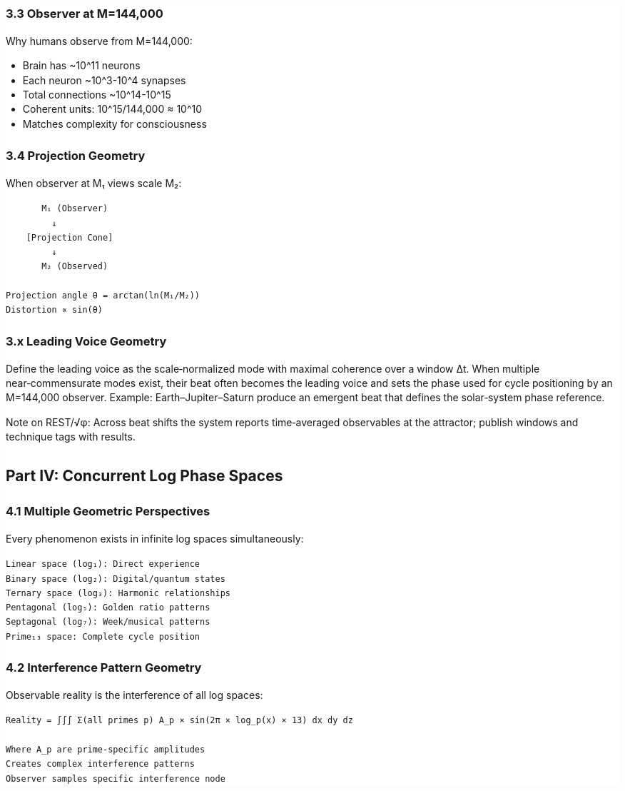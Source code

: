 ### 3.3 Observer at M=144,000

Why humans observe from M=144,000:
- Brain has ~10^11 neurons
- Each neuron ~10^3-10^4 synapses
- Total connections ~10^14-10^15
- Coherent units: 10^15/144,000 ≈ 10^10
- Matches complexity for consciousness

### 3.4 Projection Geometry

When observer at M₁ views scale M₂:

```
       M₁ (Observer)
         ↓
    [Projection Cone]
         ↓
       M₂ (Observed)
       
Projection angle θ = arctan(ln(M₁/M₂))
Distortion ∝ sin(θ)
```

### 3.x Leading Voice Geometry

Define the leading voice as the scale‑normalized mode with maximal coherence over a window Δt. When multiple near‑commensurate modes exist, their beat often becomes the leading voice and sets the phase used for cycle positioning by an M=144,000 observer. Example: Earth–Jupiter–Saturn produce an emergent beat that defines the solar‑system phase reference.

Note on REST/√φ: Across beat shifts the system reports time‑averaged observables at the attractor; publish windows and technique tags with results.

## Part IV: Concurrent Log Phase Spaces

### 4.1 Multiple Geometric Perspectives

Every phenomenon exists in infinite log spaces simultaneously:

```
Linear space (log₁): Direct experience
Binary space (log₂): Digital/quantum states
Ternary space (log₃): Harmonic relationships
Pentagonal (log₅): Golden ratio patterns  
Septagonal (log₇): Week/musical patterns
Prime₁₃ space: Complete cycle position
```

### 4.2 Interference Pattern Geometry

Observable reality is the interference of all log spaces:

```
Reality = ∫∫∫ Σ(all primes p) A_p × sin(2π × log_p(x) × 13) dx dy dz

Where A_p are prime-specific amplitudes
Creates complex interference patterns
Observer samples specific interference node
```
